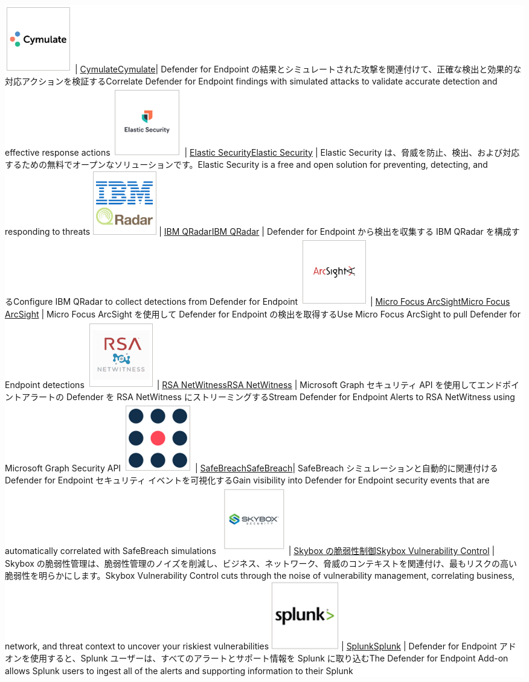 ![Cymulate ロゴの画像](images/cymulate-logo.png) | [<span data-ttu-id="6f454-132">Cymulate</span><span class="sxs-lookup"><span data-stu-id="6f454-132">Cymulate</span></span>](https://go.microsoft.com/fwlink/?linkid=2135574)| <span data-ttu-id="6f454-133">Defender for Endpoint の結果とシミュレートされた攻撃を関連付けて、正確な検出と効果的な対応アクションを検証する</span><span class="sxs-lookup"><span data-stu-id="6f454-133">Correlate Defender for Endpoint findings with simulated attacks to validate accurate detection and effective response actions</span></span>
![Elastic セキュリティ ロゴのイメージ](images/elastic-security-logo.png) | [<span data-ttu-id="6f454-135">Elastic Security</span><span class="sxs-lookup"><span data-stu-id="6f454-135">Elastic Security</span></span>](https://go.microsoft.com/fwlink/?linkid=2139303) | <span data-ttu-id="6f454-136">Elastic Security は、脅威を防止、検出、および対応するための無料でオープンなソリューションです。</span><span class="sxs-lookup"><span data-stu-id="6f454-136">Elastic Security is a free and open solution for preventing, detecting, and responding to threats</span></span>
![IBM QRadar ロゴのイメージ](images/ibm-qradar-logo.png) | [<span data-ttu-id="6f454-138">IBM QRadar</span><span class="sxs-lookup"><span data-stu-id="6f454-138">IBM QRadar</span></span>](https://go.microsoft.com/fwlink/?linkid=2113903) | <span data-ttu-id="6f454-139">Defender for Endpoint から検出を収集する IBM QRadar を構成する</span><span class="sxs-lookup"><span data-stu-id="6f454-139">Configure IBM QRadar to collect detections from Defender for Endpoint</span></span> 
![Micro Focus ArcSight ロゴの画像](images/arcsight-logo.png) | [<span data-ttu-id="6f454-141">Micro Focus ArcSight</span><span class="sxs-lookup"><span data-stu-id="6f454-141">Micro Focus ArcSight</span></span>](https://go.microsoft.com/fwlink/?linkid=2113548) | <span data-ttu-id="6f454-142">Micro Focus ArcSight を使用して Defender for Endpoint の検出を取得する</span><span class="sxs-lookup"><span data-stu-id="6f454-142">Use Micro Focus ArcSight to pull Defender for Endpoint detections</span></span>
![RSA NetWitness ロゴの画像](images/rsa-netwitness-logo.png) | [<span data-ttu-id="6f454-144">RSA NetWitness</span><span class="sxs-lookup"><span data-stu-id="6f454-144">RSA NetWitness</span></span>](https://go.microsoft.com/fwlink/?linkid=2118566) | <span data-ttu-id="6f454-145">Microsoft Graph セキュリティ API を使用してエンドポイントアラートの Defender を RSA NetWitness にストリーミングする</span><span class="sxs-lookup"><span data-stu-id="6f454-145">Stream Defender for Endpoint Alerts to RSA NetWitness using Microsoft Graph Security API</span></span>
![SafeBreach ロゴの画像](images/safebreach-logo.png) | [<span data-ttu-id="6f454-147">SafeBreach</span><span class="sxs-lookup"><span data-stu-id="6f454-147">SafeBreach</span></span>](https://go.microsoft.com/fwlink/?linkid=2114114)| <span data-ttu-id="6f454-148">SafeBreach シミュレーションと自動的に関連付ける Defender for Endpoint セキュリティ イベントを可視化する</span><span class="sxs-lookup"><span data-stu-id="6f454-148">Gain visibility into Defender for Endpoint security events that are automatically correlated with SafeBreach simulations</span></span>
![Skybox の脆弱性制御のロゴの画像](images/skybox-logo.png) | [<span data-ttu-id="6f454-150">Skybox の脆弱性制御</span><span class="sxs-lookup"><span data-stu-id="6f454-150">Skybox Vulnerability Control</span></span>](https://go.microsoft.com/fwlink/?linkid=2127467) | <span data-ttu-id="6f454-151">Skybox の脆弱性管理は、脆弱性管理のノイズを削減し、ビジネス、ネットワーク、脅威のコンテキストを関連付け、最もリスクの高い脆弱性を明らかにします。</span><span class="sxs-lookup"><span data-stu-id="6f454-151">Skybox Vulnerability Control cuts through the noise of vulnerability management, correlating business, network, and threat context to uncover your riskiest vulnerabilities</span></span>
![Splunk ロゴのイメージ](images/splunk-logo.png) | [<span data-ttu-id="6f454-153">Splunk</span><span class="sxs-lookup"><span data-stu-id="6f454-153">Splunk</span></span>](https://go.microsoft.com/fwlink/?linkid=2129805) | <span data-ttu-id="6f454-154">Defender for Endpoint アドオンを使用すると、Splunk ユーザーは、すべてのアラートとサポート情報を Splunk に取り込む</span><span class="sxs-lookup"><span data-stu-id="6f454-154">The Defender for Endpoint Add-on allows Splunk users to ingest all of the alerts and supporting information to their Splunk</span></span>